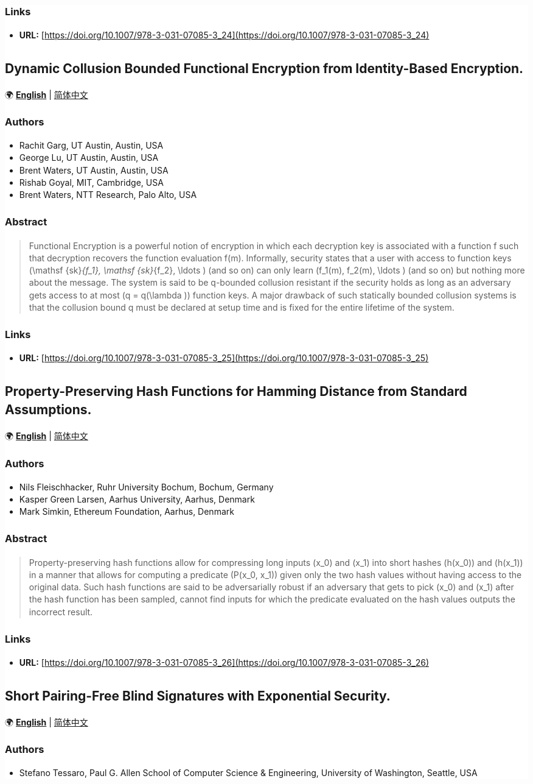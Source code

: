 ### Links
- **URL:** [https://doi.org/10.1007/978-3-031-07085-3_24](https://doi.org/10.1007/978-3-031-07085-3_24)
## Dynamic Collusion Bounded Functional Encryption from Identity-Based Encryption.
🌍 **[English](../../../docs/en/Eurocrypt/Eurocrypt%2022-2.md#dynamic-collusion-bounded-functional-encryption-from-identity-based-encryption)** | [简体中文](../../../docs/zh-CN/Eurocrypt/Eurocrypt%2022-2.md#dynamic-collusion-bounded-functional-encryption-from-identity-based-encryption)
### Authors
* Rachit Garg, UT Austin, Austin, USA
* George Lu, UT Austin, Austin, USA
* Brent Waters, UT Austin, Austin, USA
* Rishab Goyal, MIT, Cambridge, USA
* Brent Waters, NTT Research, Palo Alto, USA
### Abstract
> Functional Encryption is a powerful notion of encryption in which each decryption key is associated with a function f such that decryption recovers the function evaluation f(m). Informally, security states that a user with access to function keys \(\mathsf {sk}_{f_1}, \mathsf {sk}_{f_2}, \ldots \) (and so on) can only learn \(f_1(m), f_2(m), \ldots \) (and so on) but nothing more about the message. The system is said to be q-bounded collusion resistant if the security holds as long as an adversary gets access to at most \(q = q(\lambda )\) function keys. A major drawback of such statically bounded collusion systems is that the collusion bound q must be declared at setup time and is fixed for the entire lifetime of the system.

### Links
- **URL:** [https://doi.org/10.1007/978-3-031-07085-3_25](https://doi.org/10.1007/978-3-031-07085-3_25)
## Property-Preserving Hash Functions for Hamming Distance from Standard Assumptions.
🌍 **[English](../../../docs/en/Eurocrypt/Eurocrypt%2022-2.md#property-preserving-hash-functions-for-hamming-distance-from-standard-assumptions)** | [简体中文](../../../docs/zh-CN/Eurocrypt/Eurocrypt%2022-2.md#property-preserving-hash-functions-for-hamming-distance-from-standard-assumptions)
### Authors
* Nils Fleischhacker, Ruhr University Bochum, Bochum, Germany
* Kasper Green Larsen, Aarhus University, Aarhus, Denmark
* Mark Simkin, Ethereum Foundation, Aarhus, Denmark
### Abstract
> Property-preserving hash functions allow for compressing long inputs \(x_0\) and \(x_1\) into short hashes \(h(x_0)\) and \(h(x_1)\) in a manner that allows for computing a predicate \(P(x_0, x_1)\) given only the two hash values without having access to the original data. Such hash functions are said to be adversarially robust if an adversary that gets to pick \(x_0\) and \(x_1\) after the hash function has been sampled, cannot find inputs for which the predicate evaluated on the hash values outputs the incorrect result.

### Links
- **URL:** [https://doi.org/10.1007/978-3-031-07085-3_26](https://doi.org/10.1007/978-3-031-07085-3_26)
## Short Pairing-Free Blind Signatures with Exponential Security.
🌍 **[English](../../../docs/en/Eurocrypt/Eurocrypt%2022-2.md#short-pairing-free-blind-signatures-with-exponential-security)** | [简体中文](../../../docs/zh-CN/Eurocrypt/Eurocrypt%2022-2.md#short-pairing-free-blind-signatures-with-exponential-security)
### Authors
* Stefano Tessaro, Paul G. Allen School of Computer Science & Engineering, University of Washington, Seattle, USA
